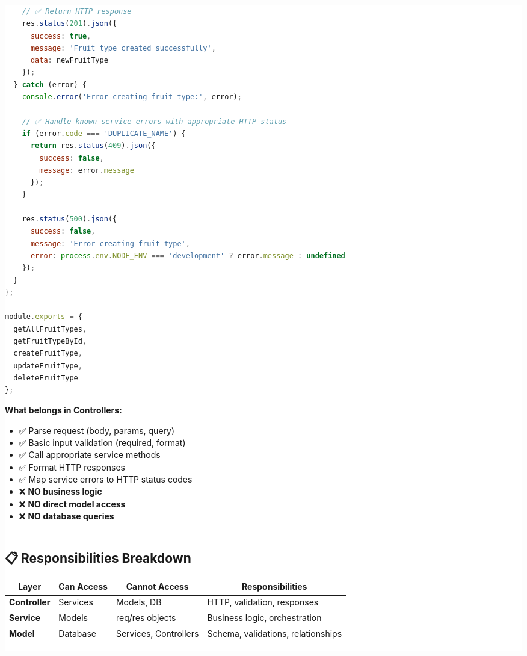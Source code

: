 ```javascript
    // ✅ Return HTTP response
    res.status(201).json({
      success: true,
      message: 'Fruit type created successfully',
      data: newFruitType
    });
  } catch (error) {
    console.error('Error creating fruit type:', error);

    // ✅ Handle known service errors with appropriate HTTP status
    if (error.code === 'DUPLICATE_NAME') {
      return res.status(409).json({
        success: false,
        message: error.message
      });
    }

    res.status(500).json({
      success: false,
      message: 'Error creating fruit type',
      error: process.env.NODE_ENV === 'development' ? error.message : undefined
    });
  }
};

module.exports = {
  getAllFruitTypes,
  getFruitTypeById,
  createFruitType,
  updateFruitType,
  deleteFruitType
};
```

**What belongs in Controllers:**
- ✅ Parse request (body, params, query)
- ✅ Basic input validation (required, format)
- ✅ Call appropriate service methods
- ✅ Format HTTP responses
- ✅ Map service errors to HTTP status codes
- ❌ **NO business logic**
- ❌ **NO direct model access**
- ❌ **NO database queries**

---

## 📋 Responsibilities Breakdown

| Layer | Can Access | Cannot Access | Responsibilities |
|-------|-----------|---------------|------------------|
| **Controller** | Services | Models, DB | HTTP, validation, responses |
| **Service** | Models | req/res objects | Business logic, orchestration |
| **Model** | Database | Services, Controllers | Schema, validations, relationships |

---